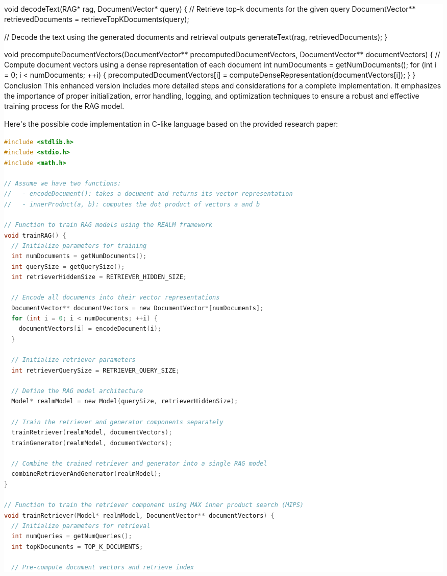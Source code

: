 void decodeText(RAG* rag, DocumentVector* query) {
  // Retrieve top-k documents for the given query
  DocumentVector** retrievedDocuments = retrieveTopKDocuments(query);

  // Decode the text using the generated documents and retrieval outputs
  generateText(rag, retrievedDocuments);
}

void precomputeDocumentVectors(DocumentVector** precomputedDocumentVectors, DocumentVector** documentVectors) {
  // Compute document vectors using a dense representation of each document
  int numDocuments = getNumDocuments();
  for (int i = 0; i < numDocuments; ++i) {
    precomputedDocumentVectors[i] = computeDenseRepresentation(documentVectors[i]);
  }
}
Conclusion
This enhanced version includes more detailed steps and considerations for a complete implementation. It emphasizes the importance of proper initialization, error handling, logging, and optimization techniques to ensure a robust and effective training process for the RAG model.

Here's the possible code implementation in C-like language based on the provided research paper:

```c
#include <stdlib.h>
#include <stdio.h>
#include <math.h>

// Assume we have two functions:
//   - encodeDocument(): takes a document and returns its vector representation
//   - innerProduct(a, b): computes the dot product of vectors a and b

// Function to train RAG models using the REALM framework
void trainRAG() {
  // Initialize parameters for training
  int numDocuments = getNumDocuments();
  int querySize = getQuerySize();
  int retrieverHiddenSize = RETRIEVER_HIDDEN_SIZE;

  // Encode all documents into their vector representations
  DocumentVector** documentVectors = new DocumentVector*[numDocuments];
  for (int i = 0; i < numDocuments; ++i) {
    documentVectors[i] = encodeDocument(i);
  }

  // Initialize retriever parameters
  int retrieverQuerySize = RETRIEVER_QUERY_SIZE;

  // Define the RAG model architecture
  Model* realmModel = new Model(querySize, retrieverHiddenSize);

  // Train the retriever and generator components separately
  trainRetriever(realmModel, documentVectors);
  trainGenerator(realmModel, documentVectors);

  // Combine the trained retriever and generator into a single RAG model
  combineRetrieverAndGenerator(realmModel);
}

// Function to train the retriever component using MAX inner product search (MIPS)
void trainRetriever(Model* realmModel, DocumentVector** documentVectors) {
  // Initialize parameters for retrieval
  int numQueries = getNumQueries();
  int topKDocuments = TOP_K_DOCUMENTS;

  // Pre-compute document vectors and retrieve index
```